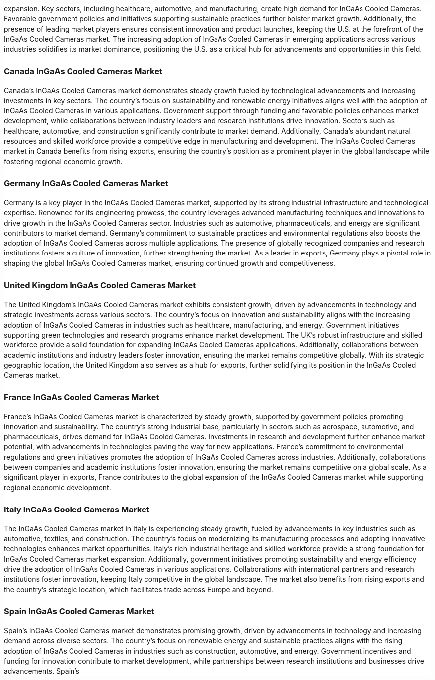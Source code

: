 expansion. Key sectors, including healthcare, automotive, and manufacturing, create high demand for InGaAs Cooled Cameras. Favorable government policies and initiatives supporting sustainable practices further bolster market growth. Additionally, the presence of leading market players ensures consistent innovation and product launches, keeping the U.S. at the forefront of the InGaAs Cooled Cameras market. The increasing adoption of InGaAs Cooled Cameras in emerging applications across various industries solidifies its market dominance, positioning the U.S. as a critical hub for advancements and opportunities in this field.</p><h3>Canada InGaAs Cooled Cameras Market</h3><p>Canada&rsquo;s InGaAs Cooled Cameras market demonstrates steady growth fueled by technological advancements and increasing investments in key sectors. The country&rsquo;s focus on sustainability and renewable energy initiatives aligns well with the adoption of InGaAs Cooled Cameras in various applications. Government support through funding and favorable policies enhances market development, while collaborations between industry leaders and research institutions drive innovation. Sectors such as healthcare, automotive, and construction significantly contribute to market demand. Additionally, Canada&rsquo;s abundant natural resources and skilled workforce provide a competitive edge in manufacturing and development. The InGaAs Cooled Cameras market in Canada benefits from rising exports, ensuring the country&rsquo;s position as a prominent player in the global landscape while fostering regional economic growth.</p><h3>Germany InGaAs Cooled Cameras Market</h3><p>Germany is a key player in the InGaAs Cooled Cameras market, supported by its strong industrial infrastructure and technological expertise. Renowned for its engineering prowess, the country leverages advanced manufacturing techniques and innovations to drive growth in the InGaAs Cooled Cameras sector. Industries such as automotive, pharmaceuticals, and energy are significant contributors to market demand. Germany&rsquo;s commitment to sustainable practices and environmental regulations also boosts the adoption of InGaAs Cooled Cameras across multiple applications. The presence of globally recognized companies and research institutions fosters a culture of innovation, further strengthening the market. As a leader in exports, Germany plays a pivotal role in shaping the global InGaAs Cooled Cameras market, ensuring continued growth and competitiveness.</p><h3>United Kingdom InGaAs Cooled Cameras Market</h3><p>The United Kingdom&rsquo;s InGaAs Cooled Cameras market exhibits consistent growth, driven by advancements in technology and strategic investments across various sectors. The country&rsquo;s focus on innovation and sustainability aligns with the increasing adoption of InGaAs Cooled Cameras in industries such as healthcare, manufacturing, and energy. Government initiatives supporting green technologies and research programs enhance market development. The UK&rsquo;s robust infrastructure and skilled workforce provide a solid foundation for expanding InGaAs Cooled Cameras applications. Additionally, collaborations between academic institutions and industry leaders foster innovation, ensuring the market remains competitive globally. With its strategic geographic location, the United Kingdom also serves as a hub for exports, further solidifying its position in the InGaAs Cooled Cameras market.</p><h3>France InGaAs Cooled Cameras Market</h3><p>France&rsquo;s InGaAs Cooled Cameras market is characterized by steady growth, supported by government policies promoting innovation and sustainability. The country&rsquo;s strong industrial base, particularly in sectors such as aerospace, automotive, and pharmaceuticals, drives demand for InGaAs Cooled Cameras. Investments in research and development further enhance market potential, with advancements in technologies paving the way for new applications. France&rsquo;s commitment to environmental regulations and green initiatives promotes the adoption of InGaAs Cooled Cameras across industries. Additionally, collaborations between companies and academic institutions foster innovation, ensuring the market remains competitive on a global scale. As a significant player in exports, France contributes to the global expansion of the InGaAs Cooled Cameras market while supporting regional economic development.</p><h3>Italy InGaAs Cooled Cameras Market</h3><p>The InGaAs Cooled Cameras market in Italy is experiencing steady growth, fueled by advancements in key industries such as automotive, textiles, and construction. The country&rsquo;s focus on modernizing its manufacturing processes and adopting innovative technologies enhances market opportunities. Italy&rsquo;s rich industrial heritage and skilled workforce provide a strong foundation for InGaAs Cooled Cameras market expansion. Additionally, government initiatives promoting sustainability and energy efficiency drive the adoption of InGaAs Cooled Cameras in various applications. Collaborations with international partners and research institutions foster innovation, keeping Italy competitive in the global landscape. The market also benefits from rising exports and the country&rsquo;s strategic location, which facilitates trade across Europe and beyond.</p><h3>Spain InGaAs Cooled Cameras Market</h3><p>Spain&rsquo;s InGaAs Cooled Cameras market demonstrates promising growth, driven by advancements in technology and increasing demand across diverse sectors. The country&rsquo;s focus on renewable energy and sustainable practices aligns with the rising adoption of InGaAs Cooled Cameras in industries such as construction, automotive, and energy. Government incentives and funding for innovation contribute to market development, while partnerships between research institutions and businesses drive advancements. Spain&rsquo;s